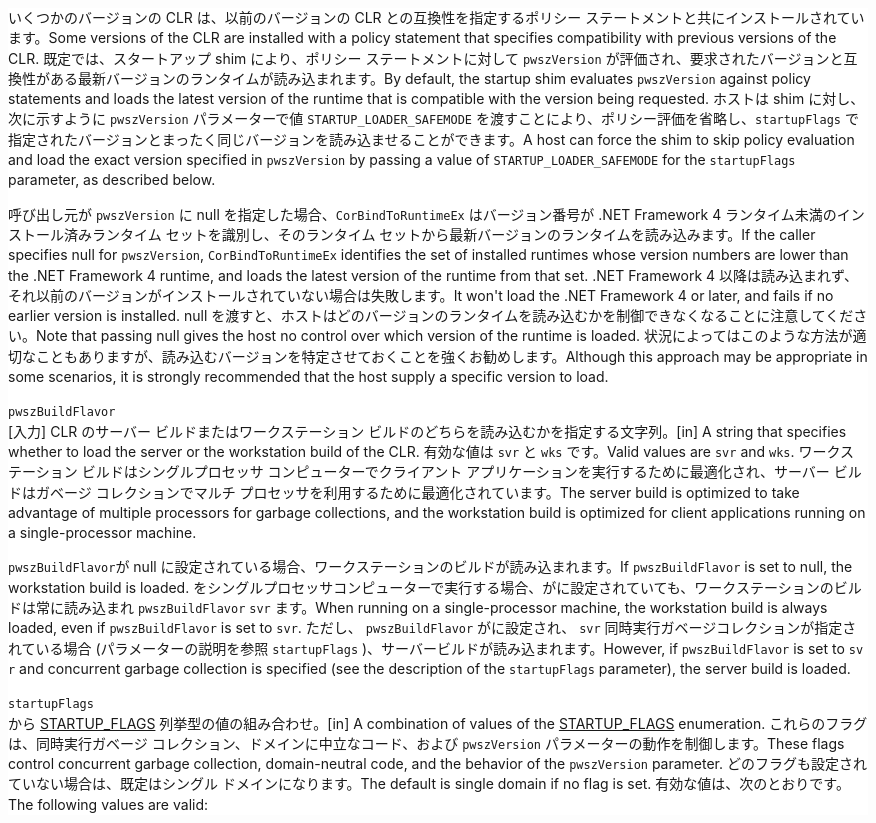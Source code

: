  <span data-ttu-id="c1974-120">いくつかのバージョンの CLR は、以前のバージョンの CLR との互換性を指定するポリシー ステートメントと共にインストールされています。</span><span class="sxs-lookup"><span data-stu-id="c1974-120">Some versions of the CLR are installed with a policy statement that specifies compatibility with previous versions of the CLR.</span></span> <span data-ttu-id="c1974-121">既定では、スタートアップ shim により、ポリシー ステートメントに対して `pwszVersion` が評価され、要求されたバージョンと互換性がある最新バージョンのランタイムが読み込まれます。</span><span class="sxs-lookup"><span data-stu-id="c1974-121">By default, the startup shim evaluates `pwszVersion` against policy statements and loads the latest version of the runtime that is compatible with the version being requested.</span></span> <span data-ttu-id="c1974-122">ホストは shim に対し、次に示すように `pwszVersion` パラメーターで値 `STARTUP_LOADER_SAFEMODE` を渡すことにより、ポリシー評価を省略し、`startupFlags` で指定されたバージョンとまったく同じバージョンを読み込ませることができます。</span><span class="sxs-lookup"><span data-stu-id="c1974-122">A host can force the shim to skip policy evaluation and load the exact version specified in `pwszVersion` by passing a value of  `STARTUP_LOADER_SAFEMODE` for the `startupFlags` parameter, as described below.</span></span>  
  
 <span data-ttu-id="c1974-123">呼び出し元が `pwszVersion` に null を指定した場合、`CorBindToRuntimeEx` はバージョン番号が .NET Framework 4 ランタイム未満のインストール済みランタイム セットを識別し、そのランタイム セットから最新バージョンのランタイムを読み込みます。</span><span class="sxs-lookup"><span data-stu-id="c1974-123">If the caller specifies null for `pwszVersion`, `CorBindToRuntimeEx` identifies the set of installed runtimes whose version numbers are lower than the .NET Framework 4 runtime, and loads the latest version of the runtime from that set.</span></span> <span data-ttu-id="c1974-124">.NET Framework 4 以降は読み込まれず、それ以前のバージョンがインストールされていない場合は失敗します。</span><span class="sxs-lookup"><span data-stu-id="c1974-124">It won't load the .NET Framework 4 or later, and fails if no earlier version is installed.</span></span> <span data-ttu-id="c1974-125">null を渡すと、ホストはどのバージョンのランタイムを読み込むかを制御できなくなることに注意してください。</span><span class="sxs-lookup"><span data-stu-id="c1974-125">Note that passing null gives the host no control over which version of the runtime is loaded.</span></span> <span data-ttu-id="c1974-126">状況によってはこのような方法が適切なこともありますが、読み込むバージョンを特定させておくことを強くお勧めします。</span><span class="sxs-lookup"><span data-stu-id="c1974-126">Although this approach may be appropriate in some scenarios, it is strongly recommended that the host supply a specific version to load.</span></span>  
  
 `pwszBuildFlavor`  
 <span data-ttu-id="c1974-127">[入力] CLR のサーバー ビルドまたはワークステーション ビルドのどちらを読み込むかを指定する文字列。</span><span class="sxs-lookup"><span data-stu-id="c1974-127">[in] A string that specifies whether to load the server or the workstation build of the CLR.</span></span> <span data-ttu-id="c1974-128">有効な値は `svr` と `wks` です。</span><span class="sxs-lookup"><span data-stu-id="c1974-128">Valid values are `svr` and `wks`.</span></span> <span data-ttu-id="c1974-129">ワークステーション ビルドはシングルプロセッサ コンピューターでクライアント アプリケーションを実行するために最適化され、サーバー ビルドはガベージ コレクションでマルチ プロセッサを利用するために最適化されています。</span><span class="sxs-lookup"><span data-stu-id="c1974-129">The server build is optimized to take advantage of multiple processors for garbage collections, and the workstation build is optimized for client applications running on a single-processor machine.</span></span>  
  
 <span data-ttu-id="c1974-130">`pwszBuildFlavor`が null に設定されている場合、ワークステーションのビルドが読み込まれます。</span><span class="sxs-lookup"><span data-stu-id="c1974-130">If `pwszBuildFlavor` is set to null, the workstation build is loaded.</span></span> <span data-ttu-id="c1974-131">をシングルプロセッサコンピューターで実行する場合、がに設定されていても、ワークステーションのビルドは常に読み込まれ `pwszBuildFlavor` `svr` ます。</span><span class="sxs-lookup"><span data-stu-id="c1974-131">When running on a single-processor machine, the workstation build is always loaded, even if `pwszBuildFlavor` is set to `svr`.</span></span> <span data-ttu-id="c1974-132">ただし、 `pwszBuildFlavor` がに設定され、 `svr` 同時実行ガベージコレクションが指定されている場合 (パラメーターの説明を参照 `startupFlags` )、サーバービルドが読み込まれます。</span><span class="sxs-lookup"><span data-stu-id="c1974-132">However, if `pwszBuildFlavor` is set to `svr` and concurrent garbage collection is specified (see the description of the `startupFlags` parameter), the server build is loaded.</span></span>  
  
 `startupFlags`  
 <span data-ttu-id="c1974-133">から [STARTUP_FLAGS](startup-flags-enumeration.md) 列挙型の値の組み合わせ。</span><span class="sxs-lookup"><span data-stu-id="c1974-133">[in] A combination of values of the [STARTUP_FLAGS](startup-flags-enumeration.md) enumeration.</span></span> <span data-ttu-id="c1974-134">これらのフラグは、同時実行ガベージ コレクション、ドメインに中立なコード、および `pwszVersion` パラメーターの動作を制御します。</span><span class="sxs-lookup"><span data-stu-id="c1974-134">These flags control concurrent garbage collection, domain-neutral code, and the behavior of the `pwszVersion` parameter.</span></span> <span data-ttu-id="c1974-135">どのフラグも設定されていない場合は、既定はシングル ドメインになります。</span><span class="sxs-lookup"><span data-stu-id="c1974-135">The default is single domain if no flag is set.</span></span> <span data-ttu-id="c1974-136">有効な値は、次のとおりです。</span><span class="sxs-lookup"><span data-stu-id="c1974-136">The following values are valid:</span></span>  
  